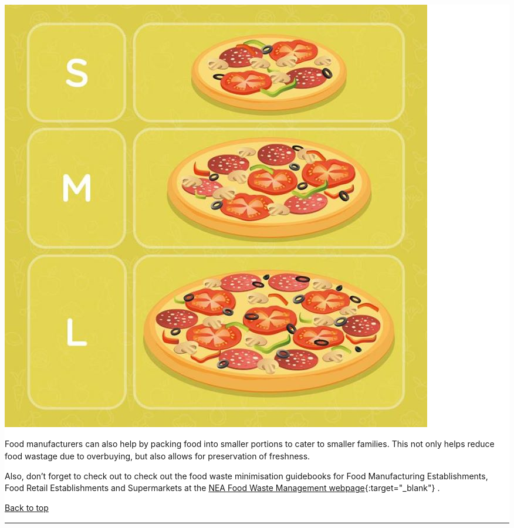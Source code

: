 ![small medium large](/images/SML.jpg)

Food manufacturers can also help by packing food into smaller portions to cater to smaller families. This not only helps reduce food wastage due to overbuying, but also allows for preservation of freshness. 

Also, don’t forget to check out to check out the food waste minimisation guidebooks for Food Manufacturing Establishments, Food Retail Establishments and Supermarkets at the [NEA Food Waste Management webpage](https://www.nea.gov.sg/our-services/waste-management/3r-programmes-and-resources/food-waste-management){:target="_blank"} .


[Back to top](#top)

-------------------

<a name="partners"></a>
